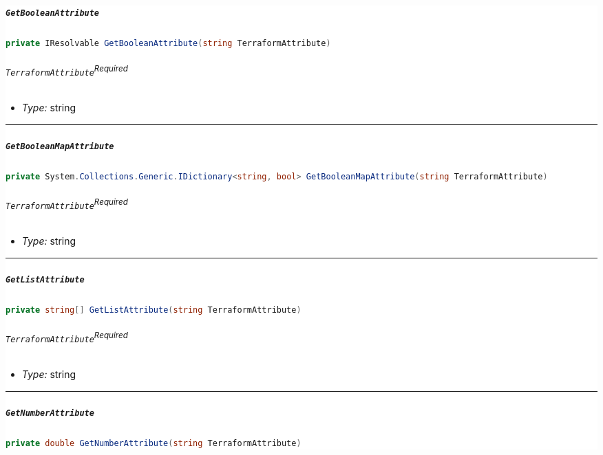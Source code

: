 ##### `GetBooleanAttribute` <a name="GetBooleanAttribute" id="@cdktf/provider-opentelekomcloud.lbWhitelistV2.LbWhitelistV2.getBooleanAttribute"></a>

```csharp
private IResolvable GetBooleanAttribute(string TerraformAttribute)
```

###### `TerraformAttribute`<sup>Required</sup> <a name="TerraformAttribute" id="@cdktf/provider-opentelekomcloud.lbWhitelistV2.LbWhitelistV2.getBooleanAttribute.parameter.terraformAttribute"></a>

- *Type:* string

---

##### `GetBooleanMapAttribute` <a name="GetBooleanMapAttribute" id="@cdktf/provider-opentelekomcloud.lbWhitelistV2.LbWhitelistV2.getBooleanMapAttribute"></a>

```csharp
private System.Collections.Generic.IDictionary<string, bool> GetBooleanMapAttribute(string TerraformAttribute)
```

###### `TerraformAttribute`<sup>Required</sup> <a name="TerraformAttribute" id="@cdktf/provider-opentelekomcloud.lbWhitelistV2.LbWhitelistV2.getBooleanMapAttribute.parameter.terraformAttribute"></a>

- *Type:* string

---

##### `GetListAttribute` <a name="GetListAttribute" id="@cdktf/provider-opentelekomcloud.lbWhitelistV2.LbWhitelistV2.getListAttribute"></a>

```csharp
private string[] GetListAttribute(string TerraformAttribute)
```

###### `TerraformAttribute`<sup>Required</sup> <a name="TerraformAttribute" id="@cdktf/provider-opentelekomcloud.lbWhitelistV2.LbWhitelistV2.getListAttribute.parameter.terraformAttribute"></a>

- *Type:* string

---

##### `GetNumberAttribute` <a name="GetNumberAttribute" id="@cdktf/provider-opentelekomcloud.lbWhitelistV2.LbWhitelistV2.getNumberAttribute"></a>

```csharp
private double GetNumberAttribute(string TerraformAttribute)
```
